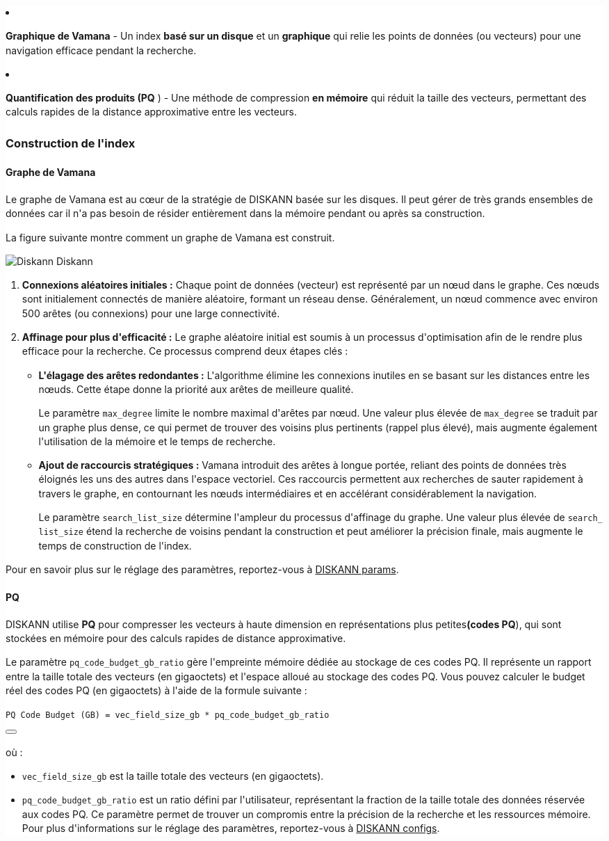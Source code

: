 <li><p><strong>Graphique de Vamana</strong> - Un index <strong>basé sur un disque</strong> et un <strong>graphique</strong> qui relie les points de données (ou vecteurs) pour une navigation efficace pendant la recherche.</p></li>
<li><p><strong>Quantification des produits (PQ</strong> ) - Une méthode de compression <strong>en mémoire</strong> qui réduit la taille des vecteurs, permettant des calculs rapides de la distance approximative entre les vecteurs.</p></li>
</ul>
<h3 id="Index-construction" class="common-anchor-header">Construction de l'index</h3><h4 id="Vamana-graph" class="common-anchor-header">Graphe de Vamana</h4><p>Le graphe de Vamana est au cœur de la stratégie de DISKANN basée sur les disques. Il peut gérer de très grands ensembles de données car il n'a pas besoin de résider entièrement dans la mémoire pendant ou après sa construction.</p>
<p>La figure suivante montre comment un graphe de Vamana est construit.</p>
<p>
  
   <span class="img-wrapper"> <img translate="no" src="/docs/v2.6.x/assets/diskann.png" alt="Diskann" class="doc-image" id="diskann" />
   </span> <span class="img-wrapper"> <span>Diskann</span> </span></p>
<ol>
<li><p><strong>Connexions aléatoires initiales :</strong> Chaque point de données (vecteur) est représenté par un nœud dans le graphe. Ces nœuds sont initialement connectés de manière aléatoire, formant un réseau dense. Généralement, un nœud commence avec environ 500 arêtes (ou connexions) pour une large connectivité.</p></li>
<li><p><strong>Affinage pour plus d'efficacité :</strong> Le graphe aléatoire initial est soumis à un processus d'optimisation afin de le rendre plus efficace pour la recherche. Ce processus comprend deux étapes clés :</p>
<ul>
<li><p><strong>L'élagage des arêtes redondantes :</strong> L'algorithme élimine les connexions inutiles en se basant sur les distances entre les nœuds. Cette étape donne la priorité aux arêtes de meilleure qualité.</p>
<p>Le paramètre <code translate="no">max_degree</code> limite le nombre maximal d'arêtes par nœud. Une valeur plus élevée de <code translate="no">max_degree</code> se traduit par un graphe plus dense, ce qui permet de trouver des voisins plus pertinents (rappel plus élevé), mais augmente également l'utilisation de la mémoire et le temps de recherche.</p></li>
<li><p><strong>Ajout de raccourcis stratégiques :</strong> Vamana introduit des arêtes à longue portée, reliant des points de données très éloignés les uns des autres dans l'espace vectoriel. Ces raccourcis permettent aux recherches de sauter rapidement à travers le graphe, en contournant les nœuds intermédiaires et en accélérant considérablement la navigation.</p>
<p>Le paramètre <code translate="no">search_list_size</code> détermine l'ampleur du processus d'affinage du graphe. Une valeur plus élevée de <code translate="no">search_list_size</code> étend la recherche de voisins pendant la construction et peut améliorer la précision finale, mais augmente le temps de construction de l'index.</p></li>
</ul></li>
</ol>
<p>Pour en savoir plus sur le réglage des paramètres, reportez-vous à <a href="/docs/fr/diskann.md#diskann-params">DISKANN params</a>.</p>
<h4 id="PQ" class="common-anchor-header">PQ</h4><p>DISKANN utilise <strong>PQ</strong> pour compresser les vecteurs à haute dimension en représentations plus petites<strong>(codes PQ</strong>), qui sont stockées en mémoire pour des calculs rapides de distance approximative.</p>
<p>Le paramètre <code translate="no">pq_code_budget_gb_ratio</code> gère l'empreinte mémoire dédiée au stockage de ces codes PQ. Il représente un rapport entre la taille totale des vecteurs (en gigaoctets) et l'espace alloué au stockage des codes PQ. Vous pouvez calculer le budget réel des codes PQ (en gigaoctets) à l'aide de la formule suivante :</p>
<pre><code translate="no" class="language-plaintext">PQ Code Budget (GB) = vec_field_size_gb * pq_code_budget_gb_ratio
<button class="copy-code-btn"></button></code></pre>
<p>où :</p>
<ul>
<li><p><code translate="no">vec_field_size_gb</code> est la taille totale des vecteurs (en gigaoctets).</p></li>
<li><p><code translate="no">pq_code_budget_gb_ratio</code> est un ratio défini par l'utilisateur, représentant la fraction de la taille totale des données réservée aux codes PQ. Ce paramètre permet de trouver un compromis entre la précision de la recherche et les ressources mémoire. Pour plus d'informations sur le réglage des paramètres, reportez-vous à <a href="/docs/fr/diskann.md#share-CEVtdKUBuou0g7xHU1uc1rmYnsd">DISKANN configs</a>.</p></li>